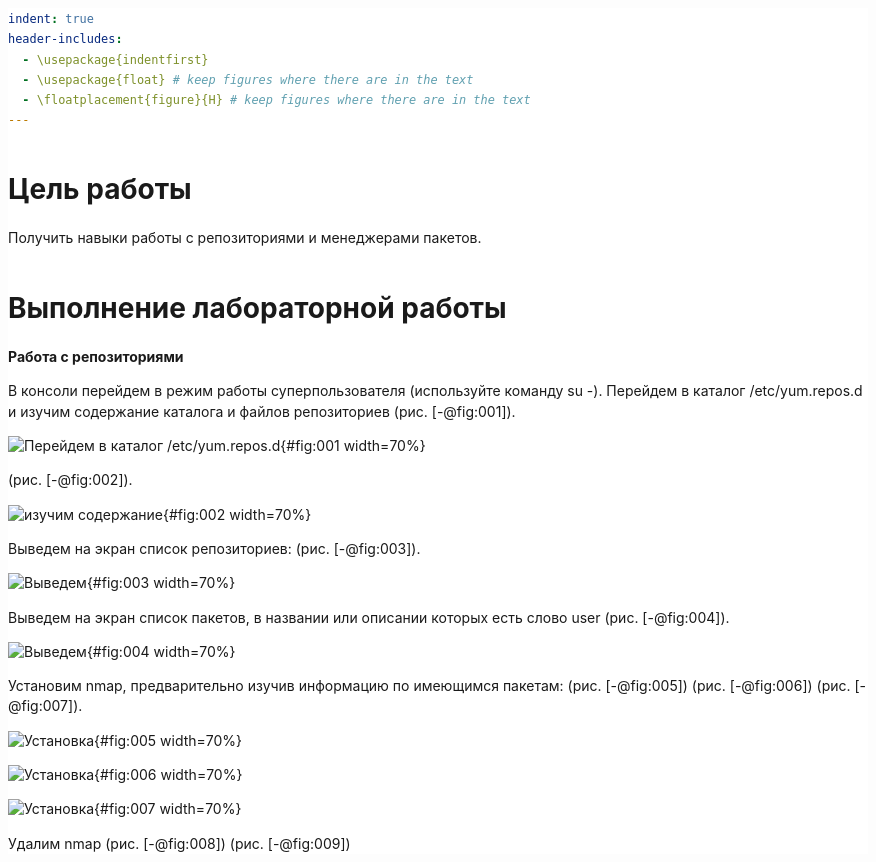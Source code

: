 ```yaml
indent: true
header-includes:
  - \usepackage{indentfirst}
  - \usepackage{float} # keep figures where there are in the text
  - \floatplacement{figure}{H} # keep figures where there are in the text
---
```


# Цель работы

Получить навыки работы с репозиториями и менеджерами пакетов.



# Выполнение лабораторной работы

**Работа с репозиториями**


В консоли перейдем в режим работы суперпользователя (используйте команду su -).
Перейдем в каталог /etc/yum.repos.d и изучим содержание каталога и файлов
репозиториев (рис. [-@fig:001]).

![Перейдем в каталог /etc/yum.repos.d](image/1.png){#fig:001 width=70%}

 (рис. [-@fig:002]).

![изучим содержание](image/2.png){#fig:002 width=70%}


Выведем на экран список репозиториев: (рис. [-@fig:003]).

![Выведем](image/3.png){#fig:003 width=70%}


Выведем на экран список пакетов, в названии или описании которых есть слово user (рис. [-@fig:004]).

![Выведем](image/4.png){#fig:004 width=70%}


Установим nmap, предварительно изучив информацию по имеющимся пакетам: (рис. [-@fig:005])  (рис. [-@fig:006]) (рис. [-@fig:007]).

![Установка](image/5.png){#fig:005 width=70%}


![Установка](image/6.png){#fig:006 width=70%}


![Установка](image/7.png){#fig:007 width=70%}


Удалим nmap (рис. [-@fig:008])  (рис. [-@fig:009])
